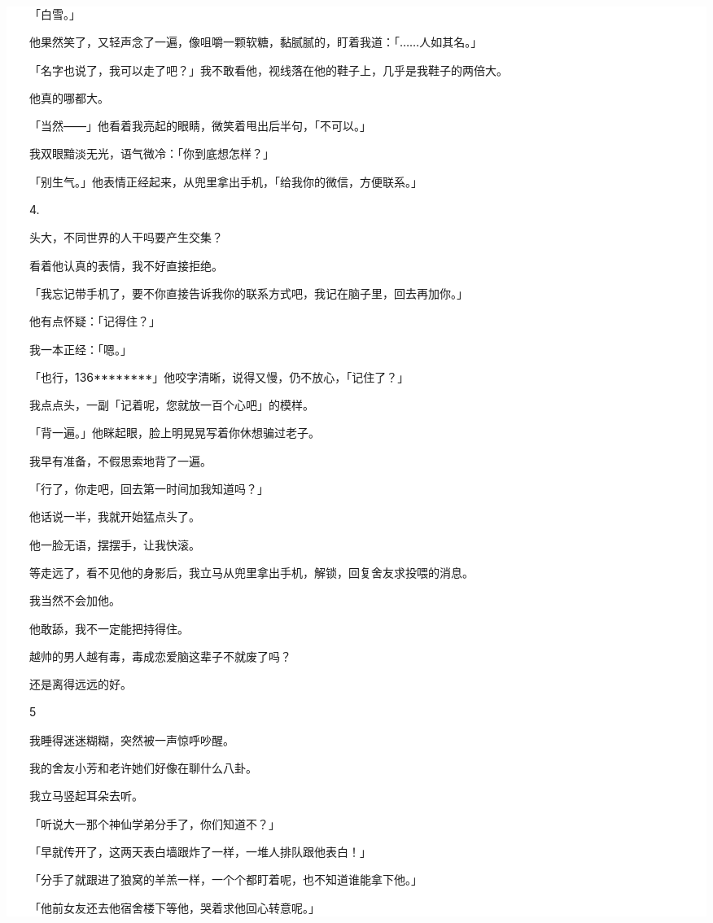 &emsp;&emsp;「白雪。」  
  
&emsp;&emsp;他果然笑了，又轻声念了一遍，像咀嚼一颗软糖，黏腻腻的，盯着我道：「……人如其名。」  
  
&emsp;&emsp;「名字也说了，我可以走了吧？」我不敢看他，视线落在他的鞋子上，几乎是我鞋子的两倍大。  
  
&emsp;&emsp;他真的哪都大。  
  
&emsp;&emsp;「当然——」他看着我亮起的眼睛，微笑着甩出后半句，「不可以。」  
  
&emsp;&emsp;我双眼黯淡无光，语气微冷：「你到底想怎样？」  
  
&emsp;&emsp;「别生气。」他表情正经起来，从兜里拿出手机，「给我你的微信，方便联系。」  
  
&emsp;&emsp;4.  
  
&emsp;&emsp;头大，不同世界的人干吗要产生交集？  
  
&emsp;&emsp;看着他认真的表情，我不好直接拒绝。  
  
&emsp;&emsp;「我忘记带手机了，要不你直接告诉我你的联系方式吧，我记在脑子里，回去再加你。」  
  
&emsp;&emsp;他有点怀疑：「记得住？」  
  
&emsp;&emsp;我一本正经：「嗯。」  
  
&emsp;&emsp;「也行，136********」他咬字清晰，说得又慢，仍不放心，「记住了？」  
  
&emsp;&emsp;我点点头，一副「记着呢，您就放一百个心吧」的模样。  
  
&emsp;&emsp;「背一遍。」他眯起眼，脸上明晃晃写着你休想骗过老子。  
  
&emsp;&emsp;我早有准备，不假思索地背了一遍。  
  
&emsp;&emsp;「行了，你走吧，回去第一时间加我知道吗？」  
  
&emsp;&emsp;他话说一半，我就开始猛点头了。  
  
&emsp;&emsp;他一脸无语，摆摆手，让我快滚。  
  
&emsp;&emsp;等走远了，看不见他的身影后，我立马从兜里拿出手机，解锁，回复舍友求投喂的消息。  
  
&emsp;&emsp;我当然不会加他。  
  
&emsp;&emsp;他敢舔，我不一定能把持得住。  
  
&emsp;&emsp;越帅的男人越有毒，毒成恋爱脑这辈子不就废了吗？  
  
&emsp;&emsp;还是离得远远的好。  
  
&emsp;&emsp;5  
  
&emsp;&emsp;我睡得迷迷糊糊，突然被一声惊呼吵醒。  
  
&emsp;&emsp;我的舍友小芳和老许她们好像在聊什么八卦。  
  
&emsp;&emsp;我立马竖起耳朵去听。  
  
&emsp;&emsp;「听说大一那个神仙学弟分手了，你们知道不？」  
  
&emsp;&emsp;「早就传开了，这两天表白墙跟炸了一样，一堆人排队跟他表白！」  
  
&emsp;&emsp;「分手了就跟进了狼窝的羊羔一样，一个个都盯着呢，也不知道谁能拿下他。」  
  
&emsp;&emsp;「他前女友还去他宿舍楼下等他，哭着求他回心转意呢。」  
  